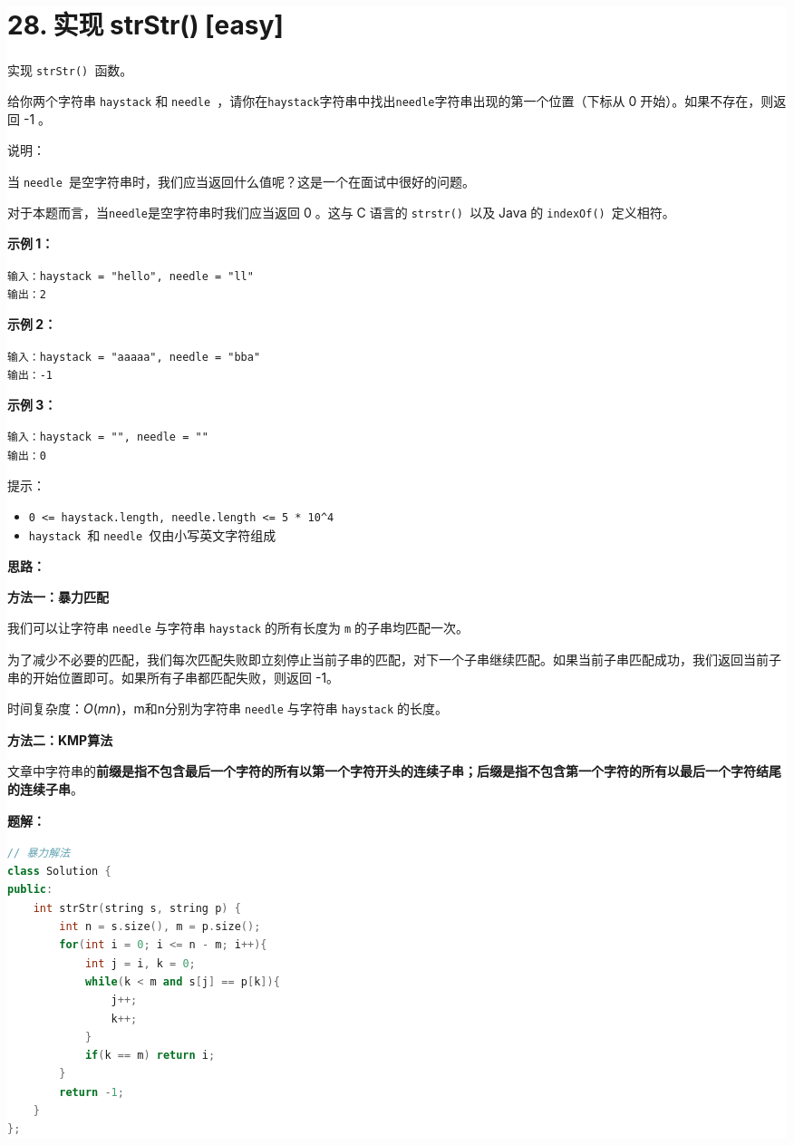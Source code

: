 # 28. 实现 strStr() [easy]

实现 `strStr() `函数。

给你两个字符串 `haystack` 和 `needle `，请你在` haystack `字符串中找出` needle `字符串出现的第一个位置（下标从 0 开始）。如果不存在，则返回  -1 。

说明：

当 `needle `是空字符串时，我们应当返回什么值呢？这是一个在面试中很好的问题。

对于本题而言，当` needle `是空字符串时我们应当返回 0 。这与 C 语言的 `strstr() `以及 Java 的 `indexOf() `定义相符。

**示例 1：**

```
输入：haystack = "hello", needle = "ll"
输出：2
```

**示例 2：**

```
输入：haystack = "aaaaa", needle = "bba"
输出：-1
```

**示例 3：**

```
输入：haystack = "", needle = ""
输出：0
```

提示：

- `0 <= haystack.length, needle.length <= 5 * 10^4`
- `haystack `和 `needle `仅由小写英文字符组成

**思路：**

**方法一：暴力匹配**

我们可以让字符串 `needle` 与字符串 `haystack` 的所有长度为 `m` 的子串均匹配一次。

为了减少不必要的匹配，我们每次匹配失败即立刻停止当前子串的匹配，对下一个子串继续匹配。如果当前子串匹配成功，我们返回当前子串的开始位置即可。如果所有子串都匹配失败，则返回 -1。

时间复杂度：$O(mn)$，m和n分别为字符串 `needle` 与字符串 `haystack` 的长度。

**方法二：KMP算法**

文章中字符串的**前缀是指不包含最后一个字符的所有以第一个字符开头的连续子串；后缀是指不包含第一个字符的所有以最后一个字符结尾的连续子串**。

**题解：**

```cpp
// 暴力解法
class Solution {
public:
    int strStr(string s, string p) {
        int n = s.size(), m = p.size();
        for(int i = 0; i <= n - m; i++){
            int j = i, k = 0; 
            while(k < m and s[j] == p[k]){
                j++;
                k++;
            }
            if(k == m) return i;
        }
        return -1;
    }
};
```
